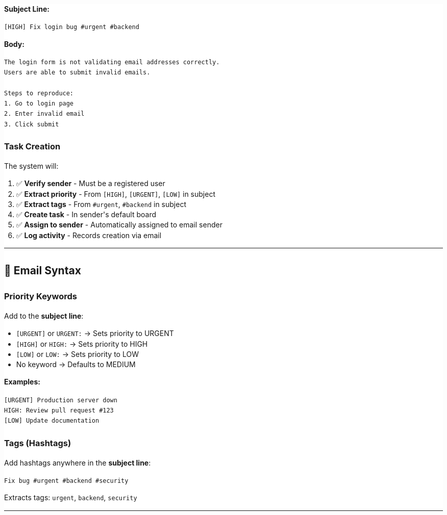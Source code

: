 **Subject Line:**
```
[HIGH] Fix login bug #urgent #backend
```

**Body:**
```
The login form is not validating email addresses correctly.
Users are able to submit invalid emails.

Steps to reproduce:
1. Go to login page
2. Enter invalid email
3. Click submit
```

### Task Creation

The system will:
1. ✅ **Verify sender** - Must be a registered user
2. ✅ **Extract priority** - From `[HIGH]`, `[URGENT]`, `[LOW]` in subject
3. ✅ **Extract tags** - From `#urgent`, `#backend` in subject
4. ✅ **Create task** - In sender's default board
5. ✅ **Assign to sender** - Automatically assigned to email sender
6. ✅ **Log activity** - Records creation via email

---

## 🎯 Email Syntax

### Priority Keywords

Add to the **subject line**:
- `[URGENT]` or `URGENT:` → Sets priority to URGENT
- `[HIGH]` or `HIGH:` → Sets priority to HIGH
- `[LOW]` or `LOW:` → Sets priority to LOW
- No keyword → Defaults to MEDIUM

**Examples:**
```
[URGENT] Production server down
HIGH: Review pull request #123
[LOW] Update documentation
```

### Tags (Hashtags)

Add hashtags anywhere in the **subject line**:
```
Fix bug #urgent #backend #security
```

Extracts tags: `urgent`, `backend`, `security`

---
